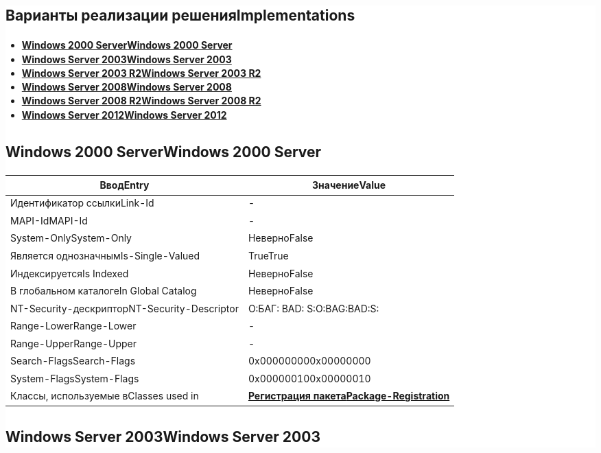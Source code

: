 

## <a name="implementations"></a><span data-ttu-id="44f33-122">Варианты реализации решения</span><span class="sxs-lookup"><span data-stu-id="44f33-122">Implementations</span></span>

-   [<span data-ttu-id="44f33-123">**Windows 2000 Server**</span><span class="sxs-lookup"><span data-stu-id="44f33-123">**Windows 2000 Server**</span></span>](#windows-2000-server)
-   [<span data-ttu-id="44f33-124">**Windows Server 2003**</span><span class="sxs-lookup"><span data-stu-id="44f33-124">**Windows Server 2003**</span></span>](#windows-server-2003)
-   [<span data-ttu-id="44f33-125">**Windows Server 2003 R2**</span><span class="sxs-lookup"><span data-stu-id="44f33-125">**Windows Server 2003 R2**</span></span>](#windows-server-2003-r2)
-   [<span data-ttu-id="44f33-126">**Windows Server 2008**</span><span class="sxs-lookup"><span data-stu-id="44f33-126">**Windows Server 2008**</span></span>](#windows-server-2008)
-   [<span data-ttu-id="44f33-127">**Windows Server 2008 R2**</span><span class="sxs-lookup"><span data-stu-id="44f33-127">**Windows Server 2008 R2**</span></span>](#windows-server-2008-r2)
-   [<span data-ttu-id="44f33-128">**Windows Server 2012**</span><span class="sxs-lookup"><span data-stu-id="44f33-128">**Windows Server 2012**</span></span>](#windows-server-2012)

## <a name="windows-2000-server"></a><span data-ttu-id="44f33-129">Windows 2000 Server</span><span class="sxs-lookup"><span data-stu-id="44f33-129">Windows 2000 Server</span></span>



| <span data-ttu-id="44f33-130">Ввод</span><span class="sxs-lookup"><span data-stu-id="44f33-130">Entry</span></span> | <span data-ttu-id="44f33-131">Значение</span><span class="sxs-lookup"><span data-stu-id="44f33-131">Value</span></span> |
|------------------------|------------------------------------------------------------------|
| <span data-ttu-id="44f33-132">Идентификатор ссылки</span><span class="sxs-lookup"><span data-stu-id="44f33-132">Link-Id</span></span>                | \-                                                               |
| <span data-ttu-id="44f33-133">MAPI-Id</span><span class="sxs-lookup"><span data-stu-id="44f33-133">MAPI-Id</span></span>                | \-                                                               |
| <span data-ttu-id="44f33-134">System-Only</span><span class="sxs-lookup"><span data-stu-id="44f33-134">System-Only</span></span>            | <span data-ttu-id="44f33-135">Неверно</span><span class="sxs-lookup"><span data-stu-id="44f33-135">False</span></span>                                                            |
| <span data-ttu-id="44f33-136">Является однозначным</span><span class="sxs-lookup"><span data-stu-id="44f33-136">Is-Single-Valued</span></span>       | <span data-ttu-id="44f33-137">True</span><span class="sxs-lookup"><span data-stu-id="44f33-137">True</span></span>                                                             |
| <span data-ttu-id="44f33-138">Индексируется</span><span class="sxs-lookup"><span data-stu-id="44f33-138">Is Indexed</span></span>             | <span data-ttu-id="44f33-139">Неверно</span><span class="sxs-lookup"><span data-stu-id="44f33-139">False</span></span>                                                            |
| <span data-ttu-id="44f33-140">В глобальном каталоге</span><span class="sxs-lookup"><span data-stu-id="44f33-140">In Global Catalog</span></span>      | <span data-ttu-id="44f33-141">Неверно</span><span class="sxs-lookup"><span data-stu-id="44f33-141">False</span></span>                                                            |
| <span data-ttu-id="44f33-142">NT-Security-дескриптор</span><span class="sxs-lookup"><span data-stu-id="44f33-142">NT-Security-Descriptor</span></span> | <span data-ttu-id="44f33-143">О:БАГ: BAD: S:</span><span class="sxs-lookup"><span data-stu-id="44f33-143">O:BAG:BAD:S:</span></span>                                                     |
| <span data-ttu-id="44f33-144">Range-Lower</span><span class="sxs-lookup"><span data-stu-id="44f33-144">Range-Lower</span></span>            | \-                                                               |
| <span data-ttu-id="44f33-145">Range-Upper</span><span class="sxs-lookup"><span data-stu-id="44f33-145">Range-Upper</span></span>            | \-                                                               |
| <span data-ttu-id="44f33-146">Search-Flags</span><span class="sxs-lookup"><span data-stu-id="44f33-146">Search-Flags</span></span>           | <span data-ttu-id="44f33-147">0x00000000</span><span class="sxs-lookup"><span data-stu-id="44f33-147">0x00000000</span></span>                                                       |
| <span data-ttu-id="44f33-148">System-Flags</span><span class="sxs-lookup"><span data-stu-id="44f33-148">System-Flags</span></span>           | <span data-ttu-id="44f33-149">0x00000010</span><span class="sxs-lookup"><span data-stu-id="44f33-149">0x00000010</span></span>                                                       |
| <span data-ttu-id="44f33-150">Классы, используемые в</span><span class="sxs-lookup"><span data-stu-id="44f33-150">Classes used in</span></span>        | [<span data-ttu-id="44f33-151">**Регистрация пакета**</span><span class="sxs-lookup"><span data-stu-id="44f33-151">**Package-Registration**</span></span>](c-packageregistration.md)<br/> |



## <a name="windows-server-2003"></a><span data-ttu-id="44f33-152">Windows Server 2003</span><span class="sxs-lookup"><span data-stu-id="44f33-152">Windows Server 2003</span></span>
